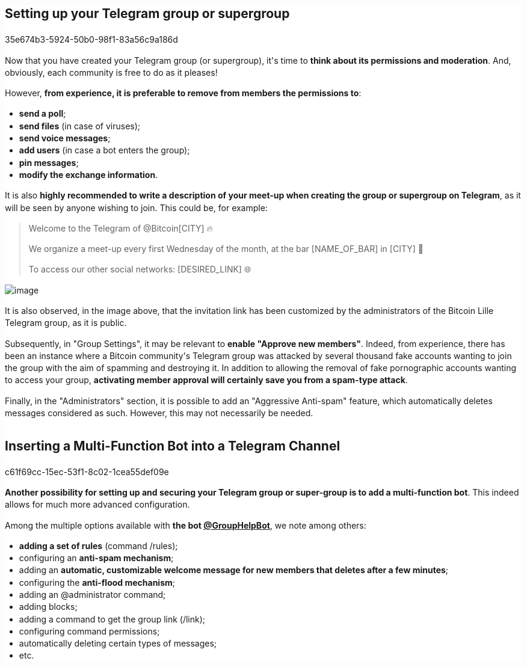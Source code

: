## Setting up your Telegram group or supergroup
<chapterId>35e674b3-5924-50b0-98f1-83a56c9a186d</chapterId>

Now that you have created your Telegram group (or supergroup), it's time to **think about its permissions and moderation**. And, obviously, each community is free to do as it pleases!

However, **from experience, it is preferable to remove from members the permissions to**:
- **send a poll**;
- **send files** (in case of viruses);
- **send voice messages**;
- **add users** (in case a bot enters the group);
- **pin messages**;
- **modify the exchange information**.

It is also **highly recommended to write a description of your meet-up when creating the group or supergroup on Telegram**, as it will be seen by anyone wishing to join. This could be, for example:

> Welcome to the Telegram of @Bitcoin[CITY] 🔥
> 
> We organize a meet-up every first Wednesday of the month, at the bar [NAME_OF_BAR] in [CITY] 🍻
> 
> To access our other social networks: [DESIRED_LINK] 🌐

![image](assets/fr/chapter8/img21.webp)

It is also observed, in the image above, that the invitation link has been customized by the administrators of the Bitcoin Lille Telegram group, as it is public.

Subsequently, in "Group Settings", it may be relevant to **enable "Approve new members"**.
Indeed, from experience, there has been an instance where a Bitcoin community's Telegram group was attacked by several thousand fake accounts wanting to join the group with the aim of spamming and destroying it. In addition to allowing the removal of fake pornographic accounts wanting to access your group, **activating member approval will certainly save you from a spam-type attack**.

Finally, in the "Administrators" section, it is possible to add an "Aggressive Anti-spam" feature, which automatically deletes messages considered as such. However, this may not necessarily be needed.

## Inserting a Multi-Function Bot into a Telegram Channel
<chapterId>c61f69cc-15ec-53f1-8c02-1cea55def09e</chapterId>

**Another possibility for setting up and securing your Telegram group or super-group is to add a multi-function bot**. This indeed allows for much more advanced configuration.

Among the multiple options available with **the bot [@GroupHelpBot](https://telegram.me/grouphelpbot)**, we note among others:
- **adding a set of rules** (command /rules);
- configuring an **anti-spam mechanism**;
- adding an **automatic, customizable welcome message for new members that deletes after a few minutes**;
- configuring the **anti-flood mechanism**;
- adding an @administrator command;
- adding blocks;
- adding a command to get the group link (/link);
- configuring command permissions;
- automatically deleting certain types of messages;
- etc.
